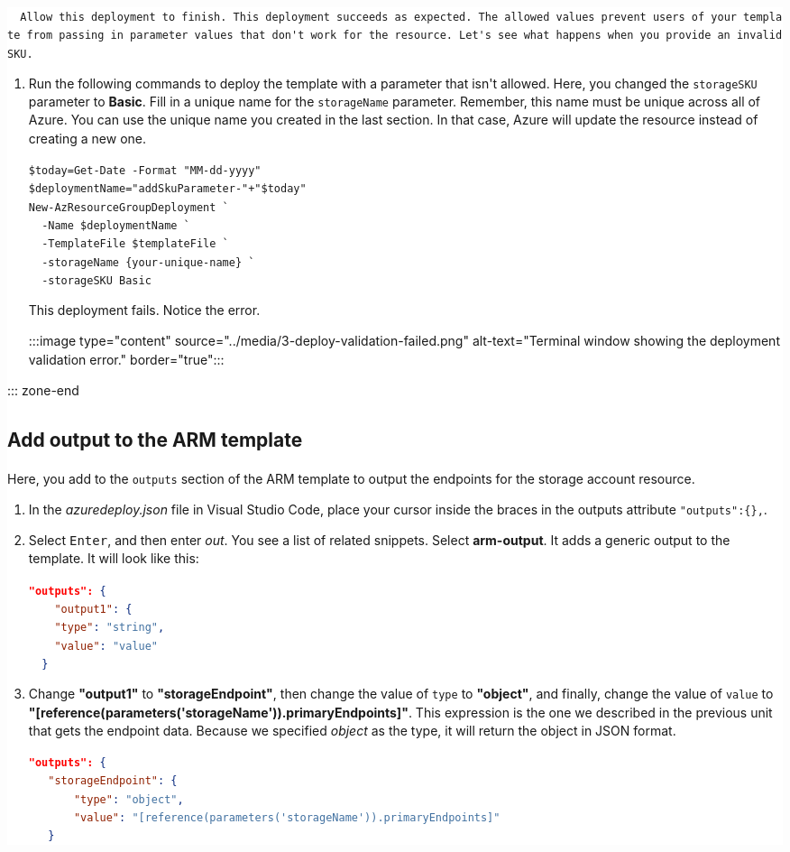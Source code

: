       Allow this deployment to finish. This deployment succeeds as expected. The allowed values prevent users of your template from passing in parameter values that don't work for the resource. Let's see what happens when you provide an invalid SKU.

1. Run the following commands to deploy the template with a parameter that isn't allowed. Here, you changed the ```storageSKU``` parameter to **Basic**. Fill in a unique name for the ```storageName``` parameter. Remember, this name must be unique across all of Azure. You can use the unique name you created in the last section. In that case, Azure will update the resource instead of creating a new one.

    ```azurepowershell
    $today=Get-Date -Format "MM-dd-yyyy"
    $deploymentName="addSkuParameter-"+"$today"
    New-AzResourceGroupDeployment `
      -Name $deploymentName `
      -TemplateFile $templateFile `
      -storageName {your-unique-name} `
      -storageSKU Basic
    ```

    This deployment fails. Notice the error.

    :::image type="content" source="../media/3-deploy-validation-failed.png" alt-text="Terminal window showing the deployment validation error." border="true":::

::: zone-end

## Add output to the ARM template

Here, you add to the ```outputs``` section of the ARM template to output the endpoints for the storage account resource.

1. In the *azuredeploy.json* file in Visual Studio Code, place your cursor inside the braces in the outputs attribute ```"outputs":{},```.

1. Select <kbd>Enter</kbd>, and then enter *out*. You see a list of related snippets. Select **arm-output**. It adds a generic output to the template. It will look like this:

    ```json
    "outputs": {
        "output1": {
        "type": "string",
        "value": "value"
      }
    ```

1. Change **"output1"** to **"storageEndpoint"**, then change the value of ```type``` to **"object"**, and finally, change the value of ```value``` to **"[reference(parameters('storageName')).primaryEndpoints]"**. This expression is the one we described in the previous unit that gets the endpoint data. Because we specified *object* as the type, it will return the object in JSON format.

    ```json
    "outputs": {
       "storageEndpoint": {
           "type": "object",
           "value": "[reference(parameters('storageName')).primaryEndpoints]"
       }
    ```
